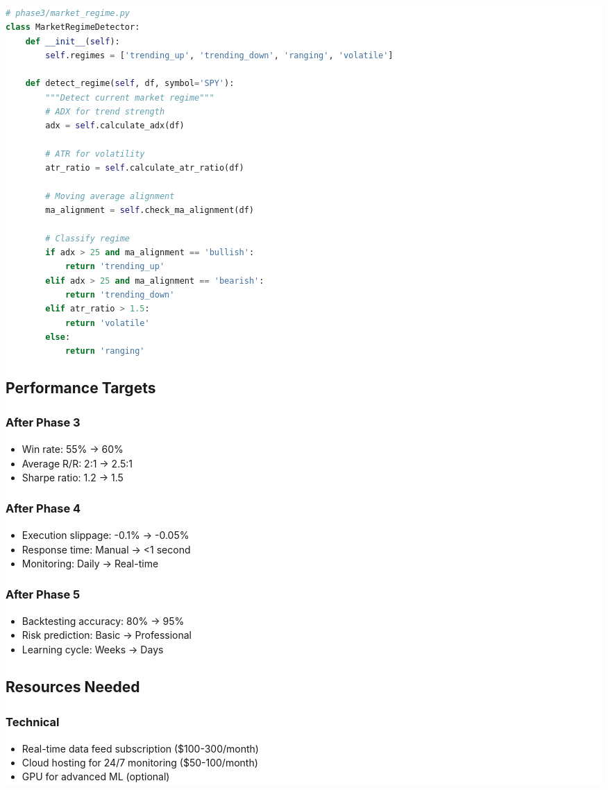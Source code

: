 ```python
# phase3/market_regime.py
class MarketRegimeDetector:
    def __init__(self):
        self.regimes = ['trending_up', 'trending_down', 'ranging', 'volatile']
    
    def detect_regime(self, df, symbol='SPY'):
        """Detect current market regime"""
        # ADX for trend strength
        adx = self.calculate_adx(df)
        
        # ATR for volatility
        atr_ratio = self.calculate_atr_ratio(df)
        
        # Moving average alignment
        ma_alignment = self.check_ma_alignment(df)
        
        # Classify regime
        if adx > 25 and ma_alignment == 'bullish':
            return 'trending_up'
        elif adx > 25 and ma_alignment == 'bearish':
            return 'trending_down'
        elif atr_ratio > 1.5:
            return 'volatile'
        else:
            return 'ranging'
```

## Performance Targets

### After Phase 3
- Win rate: 55% → 60%
- Average R/R: 2:1 → 2.5:1
- Sharpe ratio: 1.2 → 1.5

### After Phase 4
- Execution slippage: -0.1% → -0.05%
- Response time: Manual → <1 second
- Monitoring: Daily → Real-time

### After Phase 5
- Backtesting accuracy: 80% → 95%
- Risk prediction: Basic → Professional
- Learning cycle: Weeks → Days

## Resources Needed

### Technical
- Real-time data feed subscription ($100-300/month)
- Cloud hosting for 24/7 monitoring ($50-100/month)
- GPU for advanced ML (optional)
